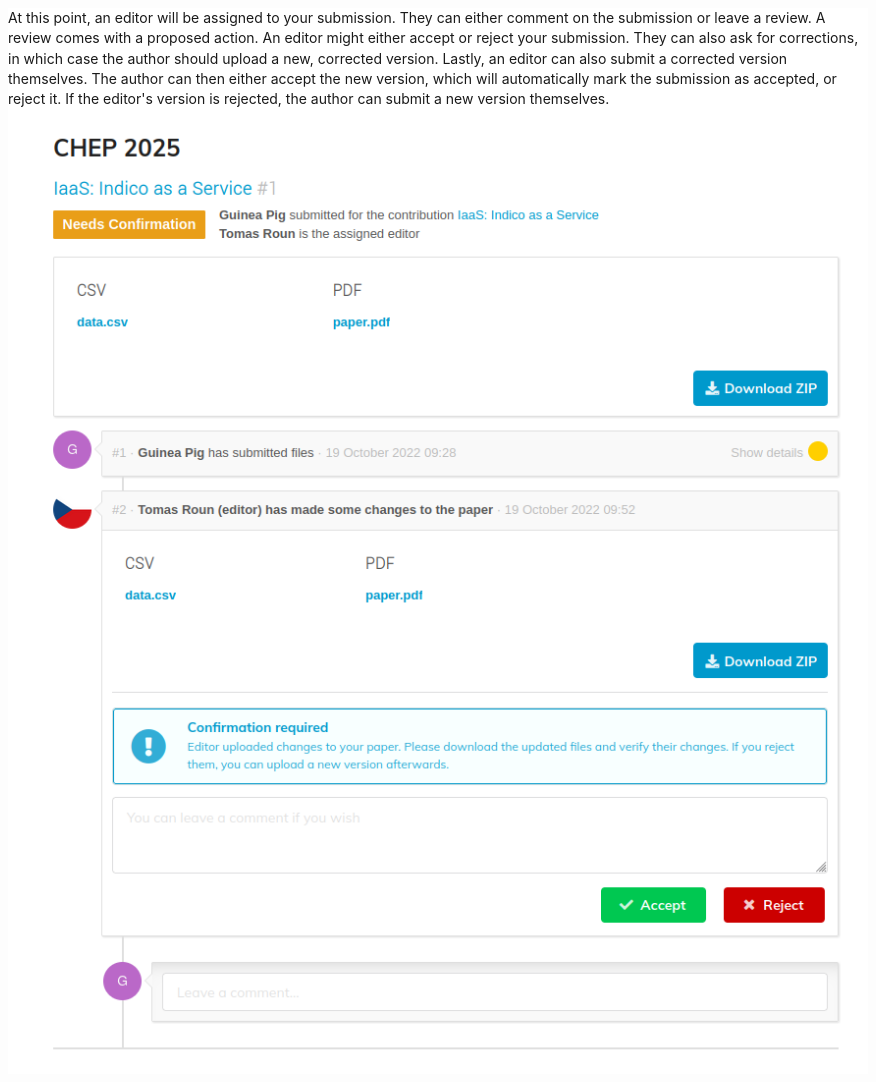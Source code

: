 At this point, an editor will be assigned to your submission. They can either comment on the submission or leave a review.
A review comes with a proposed action. An editor might either accept or reject your submission. They can also ask for corrections, in which case the author
should upload a new, corrected version. Lastly, an editor can also submit a corrected version themselves. The author can then either accept the new version, which will automatically mark the submission as accepted, or reject it. If the editor's version is rejected, the author can submit a new version themselves.

![](../../assets/papers/editing/needs_confirmation.png)
